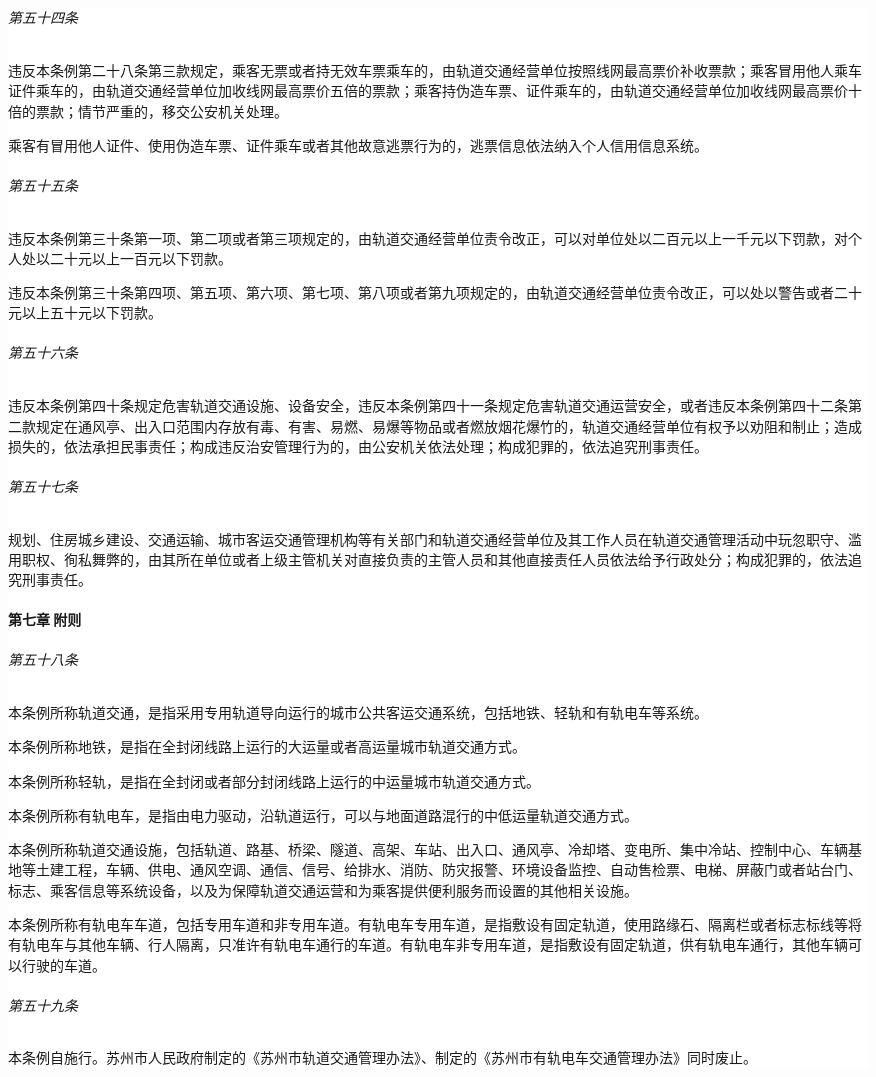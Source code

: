 ###### 第五十四条

违反本条例第二十八条第三款规定，乘客无票或者持无效车票乘车的，由轨道交通经营单位按照线网最高票价补收票款；乘客冒用他人乘车证件乘车的，由轨道交通经营单位加收线网最高票价五倍的票款；乘客持伪造车票、证件乘车的，由轨道交通经营单位加收线网最高票价十倍的票款；情节严重的，移交公安机关处理。

乘客有冒用他人证件、使用伪造车票、证件乘车或者其他故意逃票行为的，逃票信息依法纳入个人信用信息系统。

###### 第五十五条

违反本条例第三十条第一项、第二项或者第三项规定的，由轨道交通经营单位责令改正，可以对单位处以二百元以上一千元以下罚款，对个人处以二十元以上一百元以下罚款。

违反本条例第三十条第四项、第五项、第六项、第七项、第八项或者第九项规定的，由轨道交通经营单位责令改正，可以处以警告或者二十元以上五十元以下罚款。

###### 第五十六条

违反本条例第四十条规定危害轨道交通设施、设备安全，违反本条例第四十一条规定危害轨道交通运营安全，或者违反本条例第四十二条第二款规定在通风亭、出入口范围内存放有毒、有害、易燃、易爆等物品或者燃放烟花爆竹的，轨道交通经营单位有权予以劝阻和制止；造成损失的，依法承担民事责任；构成违反治安管理行为的，由公安机关依法处理；构成犯罪的，依法追究刑事责任。

###### 第五十七条

规划、住房城乡建设、交通运输、城市客运交通管理机构等有关部门和轨道交通经营单位及其工作人员在轨道交通管理活动中玩忽职守、滥用职权、徇私舞弊的，由其所在单位或者上级主管机关对直接负责的主管人员和其他直接责任人员依法给予行政处分；构成犯罪的，依法追究刑事责任。

#### 第七章 附则

###### 第五十八条

本条例所称轨道交通，是指采用专用轨道导向运行的城市公共客运交通系统，包括地铁、轻轨和有轨电车等系统。

本条例所称地铁，是指在全封闭线路上运行的大运量或者高运量城市轨道交通方式。

本条例所称轻轨，是指在全封闭或者部分封闭线路上运行的中运量城市轨道交通方式。

本条例所称有轨电车，是指由电力驱动，沿轨道运行，可以与地面道路混行的中低运量轨道交通方式。

本条例所称轨道交通设施，包括轨道、路基、桥梁、隧道、高架、车站、出入口、通风亭、冷却塔、变电所、集中冷站、控制中心、车辆基地等土建工程，车辆、供电、通风空调、通信、信号、给排水、消防、防灾报警、环境设备监控、自动售检票、电梯、屏蔽门或者站台门、标志、乘客信息等系统设备，以及为保障轨道交通运营和为乘客提供便利服务而设置的其他相关设施。

本条例所称有轨电车车道，包括专用车道和非专用车道。有轨电车专用车道，是指敷设有固定轨道，使用路缘石、隔离栏或者标志标线等将有轨电车与其他车辆、行人隔离，只准许有轨电车通行的车道。有轨电车非专用车道，是指敷设有固定轨道，供有轨电车通行，其他车辆可以行驶的车道。

###### 第五十九条

本条例自施行。苏州市人民政府制定的《苏州市轨道交通管理办法》、制定的《苏州市有轨电车交通管理办法》同时废止。
